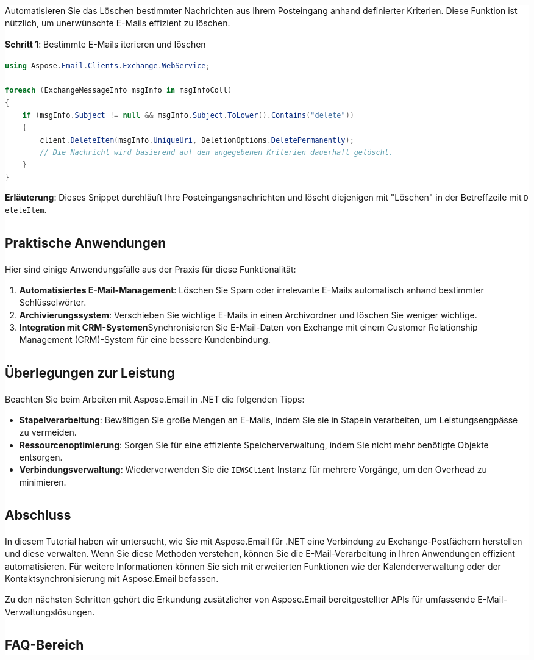 Automatisieren Sie das Löschen bestimmter Nachrichten aus Ihrem Posteingang anhand definierter Kriterien. Diese Funktion ist nützlich, um unerwünschte E-Mails effizient zu löschen.

**Schritt 1**: Bestimmte E-Mails iterieren und löschen

```csharp
using Aspose.Email.Clients.Exchange.WebService;

foreach (ExchangeMessageInfo msgInfo in msgInfoColl)
{
    if (msgInfo.Subject != null && msgInfo.Subject.ToLower().Contains("delete"))
    {
        client.DeleteItem(msgInfo.UniqueUri, DeletionOptions.DeletePermanently);
        // Die Nachricht wird basierend auf den angegebenen Kriterien dauerhaft gelöscht.
    }
}
```

**Erläuterung**: Dieses Snippet durchläuft Ihre Posteingangsnachrichten und löscht diejenigen mit "Löschen" in der Betreffzeile mit `DeleteItem`.

## Praktische Anwendungen

Hier sind einige Anwendungsfälle aus der Praxis für diese Funktionalität:
1. **Automatisiertes E-Mail-Management**: Löschen Sie Spam oder irrelevante E-Mails automatisch anhand bestimmter Schlüsselwörter.
2. **Archivierungssystem**: Verschieben Sie wichtige E-Mails in einen Archivordner und löschen Sie weniger wichtige.
3. **Integration mit CRM-Systemen**Synchronisieren Sie E-Mail-Daten von Exchange mit einem Customer Relationship Management (CRM)-System für eine bessere Kundenbindung.

## Überlegungen zur Leistung

Beachten Sie beim Arbeiten mit Aspose.Email in .NET die folgenden Tipps:
- **Stapelverarbeitung**: Bewältigen Sie große Mengen an E-Mails, indem Sie sie in Stapeln verarbeiten, um Leistungsengpässe zu vermeiden.
- **Ressourcenoptimierung**: Sorgen Sie für eine effiziente Speicherverwaltung, indem Sie nicht mehr benötigte Objekte entsorgen.
- **Verbindungsverwaltung**: Wiederverwenden Sie die `IEWSClient` Instanz für mehrere Vorgänge, um den Overhead zu minimieren.

## Abschluss

In diesem Tutorial haben wir untersucht, wie Sie mit Aspose.Email für .NET eine Verbindung zu Exchange-Postfächern herstellen und diese verwalten. Wenn Sie diese Methoden verstehen, können Sie die E-Mail-Verarbeitung in Ihren Anwendungen effizient automatisieren. Für weitere Informationen können Sie sich mit erweiterten Funktionen wie der Kalenderverwaltung oder der Kontaktsynchronisierung mit Aspose.Email befassen.

Zu den nächsten Schritten gehört die Erkundung zusätzlicher von Aspose.Email bereitgestellter APIs für umfassende E-Mail-Verwaltungslösungen.

## FAQ-Bereich
